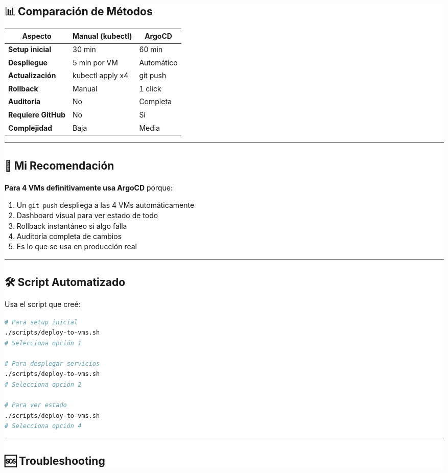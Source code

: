 
## 📊 Comparación de Métodos

| Aspecto | Manual (kubectl) | ArgoCD |
|---------|------------------|--------|
| **Setup inicial** | 30 min | 60 min |
| **Despliegue** | 5 min por VM | Automático |
| **Actualización** | kubectl apply x4 | git push |
| **Rollback** | Manual | 1 click |
| **Auditoría** | No | Completa |
| **Requiere GitHub** | No | Sí |
| **Complejidad** | Baja | Media |

---

## 🎯 Mi Recomendación

**Para 4 VMs definitivamente usa ArgoCD** porque:

1. Un `git push` despliega a las 4 VMs automáticamente
2. Dashboard visual para ver estado de todo
3. Rollback instantáneo si algo falla
4. Auditoría completa de cambios
5. Es lo que se usa en producción real

---

## 🛠️ Script Automatizado

Usa el script que creé:

```bash
# Para setup inicial
./scripts/deploy-to-vms.sh
# Selecciona opción 1

# Para desplegar servicios
./scripts/deploy-to-vms.sh
# Selecciona opción 2

# Para ver estado
./scripts/deploy-to-vms.sh
# Selecciona opción 4
```

---

## 🆘 Troubleshooting

